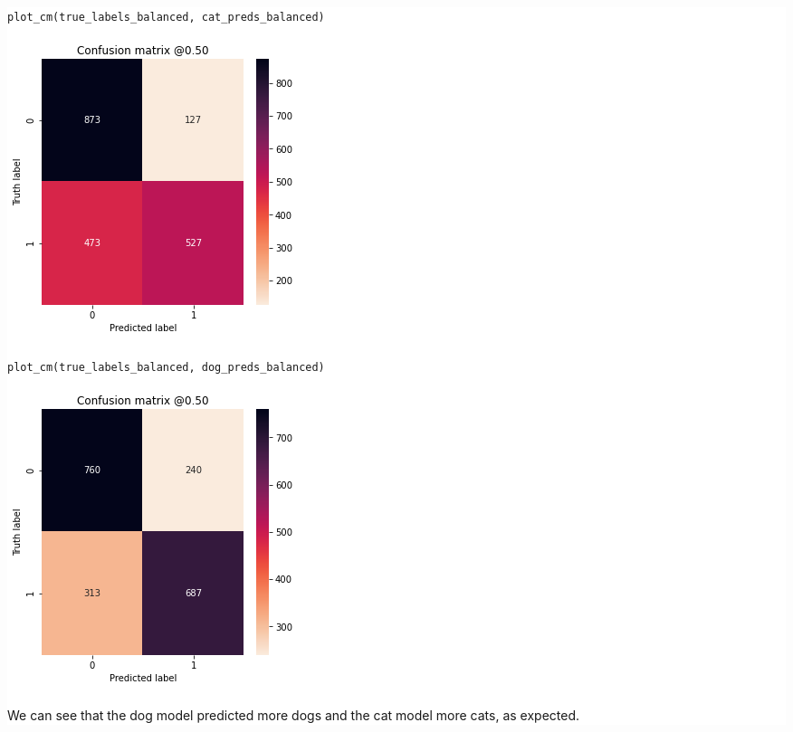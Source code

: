 
```python
plot_cm(true_labels_balanced, cat_preds_balanced)
```


    
![png](2021-05-02-eval-on-unbalanced-datasets_files/2021-05-02-eval-on-unbalanced-datasets_49_0.png)
    



```python
plot_cm(true_labels_balanced, dog_preds_balanced)
```


    
![png](2021-05-02-eval-on-unbalanced-datasets_files/2021-05-02-eval-on-unbalanced-datasets_50_0.png)
    


We can see that the dog model predicted more dogs and the cat model more cats, as expected.
